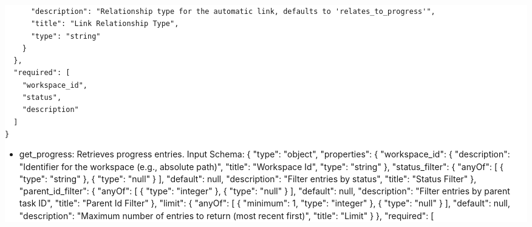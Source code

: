          "description": "Relationship type for the automatic link, defaults to 'relates_to_progress'",
          "title": "Link Relationship Type",
          "type": "string"
        }
      },
      "required": [
        "workspace_id",
        "status",
        "description"
      ]
    }

- get_progress: Retrieves progress entries.
    Input Schema:
		{
      "type": "object",
      "properties": {
        "workspace_id": {
          "description": "Identifier for the workspace (e.g., absolute path)",
          "title": "Workspace Id",
          "type": "string"
        },
        "status_filter": {
          "anyOf": [
            {
              "type": "string"
            },
            {
              "type": "null"
            }
          ],
          "default": null,
          "description": "Filter entries by status",
          "title": "Status Filter"
        },
        "parent_id_filter": {
          "anyOf": [
            {
              "type": "integer"
            },
            {
              "type": "null"
            }
          ],
          "default": null,
          "description": "Filter entries by parent task ID",
          "title": "Parent Id Filter"
        },
        "limit": {
          "anyOf": [
            {
              "minimum": 1,
              "type": "integer"
            },
            {
              "type": "null"
            }
          ],
          "default": null,
          "description": "Maximum number of entries to return (most recent first)",
          "title": "Limit"
        }
      },
      "required": [